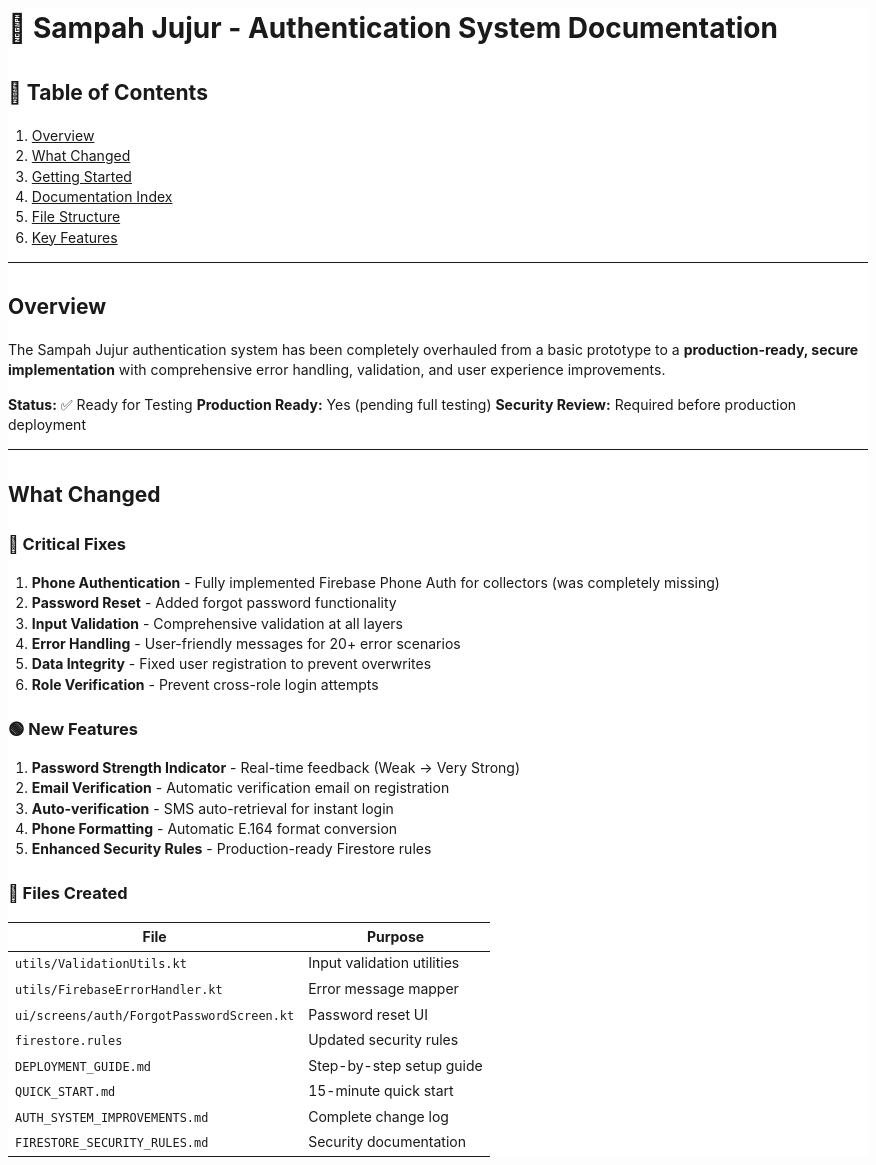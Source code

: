 # 📱 Sampah Jujur - Authentication System Documentation

## 📖 Table of Contents

1. [Overview](#overview)
2. [What Changed](#what-changed)
3. [Getting Started](#getting-started)
4. [Documentation Index](#documentation-index)
5. [File Structure](#file-structure)
6. [Key Features](#key-features)

---

## Overview

The Sampah Jujur authentication system has been completely overhauled from a basic prototype to a **production-ready, secure implementation** with comprehensive error handling, validation, and user experience improvements.

**Status:** ✅ Ready for Testing
**Production Ready:** Yes (pending full testing)
**Security Review:** Required before production deployment

---

## What Changed

### 🔴 Critical Fixes

1. **Phone Authentication** - Fully implemented Firebase Phone Auth for collectors (was completely missing)
2. **Password Reset** - Added forgot password functionality
3. **Input Validation** - Comprehensive validation at all layers
4. **Error Handling** - User-friendly messages for 20+ error scenarios
5. **Data Integrity** - Fixed user registration to prevent overwrites
6. **Role Verification** - Prevent cross-role login attempts

### 🟢 New Features

1. **Password Strength Indicator** - Real-time feedback (Weak → Very Strong)
2. **Email Verification** - Automatic verification email on registration
3. **Auto-verification** - SMS auto-retrieval for instant login
4. **Phone Formatting** - Automatic E.164 format conversion
5. **Enhanced Security Rules** - Production-ready Firestore rules

### 📁 Files Created

| File | Purpose |
|------|---------|
| `utils/ValidationUtils.kt` | Input validation utilities |
| `utils/FirebaseErrorHandler.kt` | Error message mapper |
| `ui/screens/auth/ForgotPasswordScreen.kt` | Password reset UI |
| `firestore.rules` | Updated security rules |
| `DEPLOYMENT_GUIDE.md` | Step-by-step setup guide |
| `QUICK_START.md` | 15-minute quick start |
| `AUTH_SYSTEM_IMPROVEMENTS.md` | Complete change log |
| `FIRESTORE_SECURITY_RULES.md` | Security documentation |